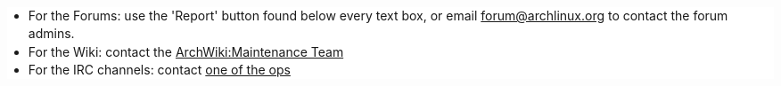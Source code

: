 *   For the Forums: use the 'Report' button found below every text box, or email [forum@archlinux.org](mailto:forum@archlinux.org) to contact the forum admins.
*   For the Wiki: contact the [ArchWiki:Maintenance Team](/index.php/ArchWiki:Maintenance_Team "ArchWiki:Maintenance Team")
*   For the IRC channels: contact [one of the ops](/index.php/IRC_channel#Channel_operators "IRC channel")
